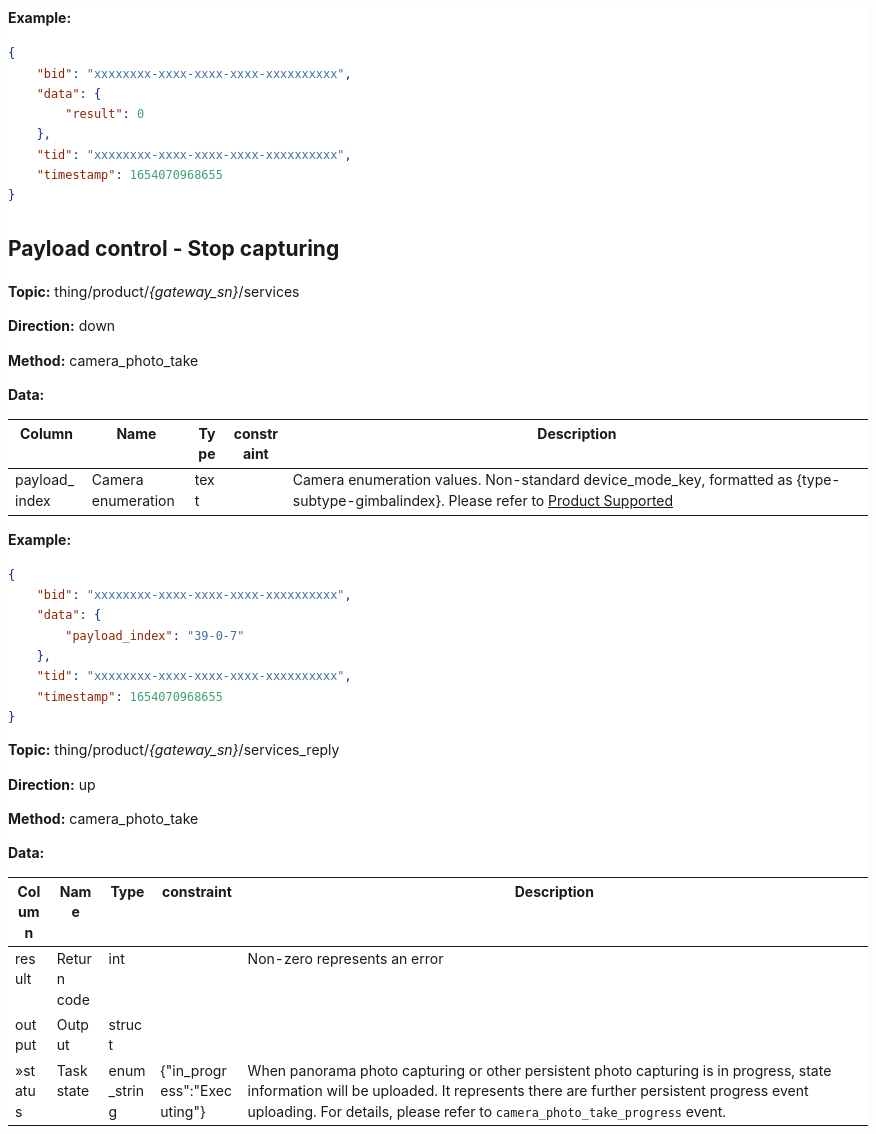 
 

**Example:**
```json
{
	"bid": "xxxxxxxx-xxxx-xxxx-xxxx-xxxxxxxxxx",
	"data": {
		"result": 0
	},
	"tid": "xxxxxxxx-xxxx-xxxx-xxxx-xxxxxxxxxx",
	"timestamp": 1654070968655
}
```


## Payload control - Stop capturing



**Topic:** thing/product/*{gateway_sn}*/services

**Direction:** down

**Method:** camera_photo_take

**Data:**

|Column|Name|Type|constraint|Description|
|---|---|---|---|---|
|payload_index|Camera enumeration|text|  |Camera enumeration values. Non-standard device_mode_key, formatted as {type-subtype-gimbalindex}. Please refer to [Product Supported](https://developer.dji.com/doc/cloud-api-tutorial/en/overview/product-support.html)|


 

**Example:**
```json
{
	"bid": "xxxxxxxx-xxxx-xxxx-xxxx-xxxxxxxxxx",
	"data": {
		"payload_index": "39-0-7"
	},
	"tid": "xxxxxxxx-xxxx-xxxx-xxxx-xxxxxxxxxx",
	"timestamp": 1654070968655
}
```



**Topic:** thing/product/*{gateway_sn}*/services_reply

**Direction:** up

**Method:** camera_photo_take

**Data:**

|Column|Name|Type|constraint|Description|
|---|---|---|---|---|
|result|Return code|int|  |Non-zero represents an error|
|output|Output|struct|  ||
|»status|Task state|enum_string| {&#34;in_progress&#34;:&#34;Executing&#34;} |When panorama photo capturing or other persistent photo capturing is in progress, state information will be uploaded. It represents there are further persistent progress event uploading. For details, please refer to `camera_photo_take_progress` event.|
